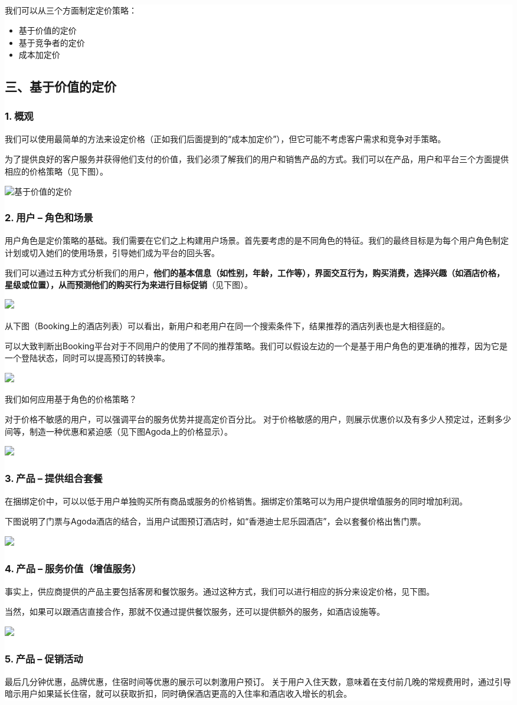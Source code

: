 我们可以从三个方面制定定价策略：

*   基于价值的定价
*   基于竞争者的定价
*   成本加定价

## 三、基于价值的定价

### 1\. 概观

我们可以使用最简单的方法来设定价格（正如我们后面提到的“成本加定价”），但它可能不考虑客户需求和竞争对手策略。

为了提供良好的客户服务并获得他们支付的价值，我们必须了解我们的用户和销售产品的方式。我们可以在产品，用户和平台三个方面提供相应的价格策略（见下图）。

![基于价值的定价](https://image.woshipm.com/2023/07/10/eb95a7e8-1ecb-11ee-816e-00163e0b5ff3.png)

### 2\. 用户 – 角色和场景

用户角色是定价策略的基础。我们需要在它们之上构建用户场景。首先要考虑的是不同角色的特征。我们的最终目标是为每个用户角色制定计划或切入她们的使用场景，引导她们成为平台的回头客。

我们可以通过五种方式分析我们的用户，**他们的基本信息（如性别，年龄，工作等），界面交互行为，购买消费，选择兴趣（如酒店价格，星级或位置），从而预测他们的购买行为来进行目标促销**（见下图）。

![](https://image.woshipm.com/2023/07/10/ac1b8c94-1ecc-11ee-a448-00163e0b5ff3.png)

从下图（Booking上的酒店列表）可以看出，新用户和老用户在同一个搜索条件下，结果推荐的酒店列表也是大相径庭的。

可以大致判断出Booking平台对于不同用户的使用了不同的推荐策略。我们可以假设左边的一个是基于用户角色的更准确的推荐，因为它是一个登陆状态，同时可以提高预订的转换率。

![](https://image.woshipm.com/2023/07/11/4114f9c8-1f9c-11ee-bb4c-00163e0b5ff3.png)

我们如何应用基于角色的价格策略？

对于价格不敏感的用户，可以强调平台的服务优势并提高定价百分比。 对于价格敏感的用户，则展示优惠价以及有多少人预定过，还剩多少间等，制造一种优惠和紧迫感（见下图Agoda上的价格显示）。

![](https://image.woshipm.com/2023/07/11/46c53aae-1f9c-11ee-ab50-00163e0b5ff3.png)

### 3\. 产品 – 提供组合套餐

在捆绑定价中，可以以低于用户单独购买所有商品或服务的价格销售。捆绑定价策略可以为用户提供增值服务的同时增加利润。

下图说明了门票与Agoda酒店的结合，当用户试图预订酒店时，如“香港迪士尼乐园酒店”，会以套餐价格出售门票。

![](https://image.woshipm.com/2023/07/11/4b6efec8-1f9c-11ee-bb4c-00163e0b5ff3.png)

### 4\. 产品 – 服务价值（增值服务）

事实上，供应商提供的产品主要包括客房和餐饮服务。通过这种方式，我们可以进行相应的拆分来设定价格，见下图。

当然，如果可以跟酒店直接合作，那就不仅通过提供餐饮服务，还可以提供额外的服务，如酒店设施等。

![](https://image.woshipm.com/2023/07/11/52e5f760-1f9c-11ee-9bd4-00163e0b5ff3.png)

### 5\. 产品 – 促销活动

最后几分钟优惠，品牌优惠，住宿时间等优惠的展示可以刺激用户预订。 关于用户入住天数，意味着在支付前几晚的常规费用时，通过引导暗示用户如果延长住宿，就可以获取折扣，同时确保酒店更高的入住率和酒店收入增长的机会。
